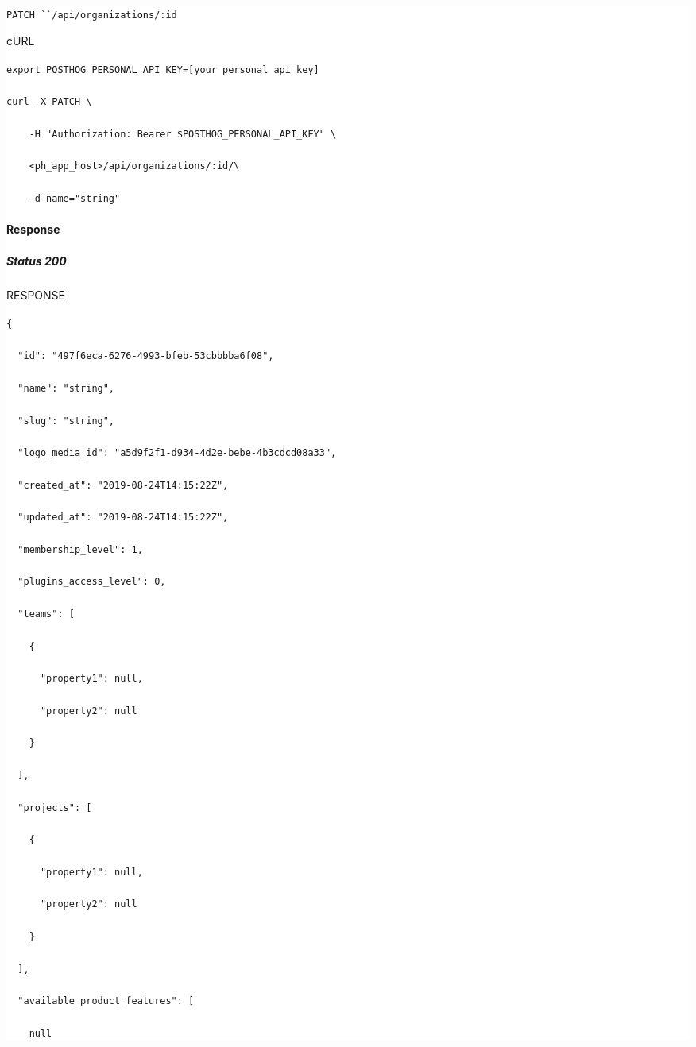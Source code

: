 `PATCH ``/api/organizations/:id`

cURL

    export POSTHOG_PERSONAL_API_KEY=[your personal api key]

    curl -X PATCH \

        -H "Authorization: Bearer $POSTHOG_PERSONAL_API_KEY" \

        <ph_app_host>/api/organizations/:id/\

    	-d name="string"

#### Response

##### Status 200

RESPONSE

    {

      "id": "497f6eca-6276-4993-bfeb-53cbbbba6f08",

      "name": "string",

      "slug": "string",

      "logo_media_id": "a5d9f2f1-d934-4d2e-bebe-4b3cdcd08a33",

      "created_at": "2019-08-24T14:15:22Z",

      "updated_at": "2019-08-24T14:15:22Z",

      "membership_level": 1,

      "plugins_access_level": 0,

      "teams": [

        {

          "property1": null,

          "property2": null

        }

      ],

      "projects": [

        {

          "property1": null,

          "property2": null

        }

      ],

      "available_product_features": [

        null
